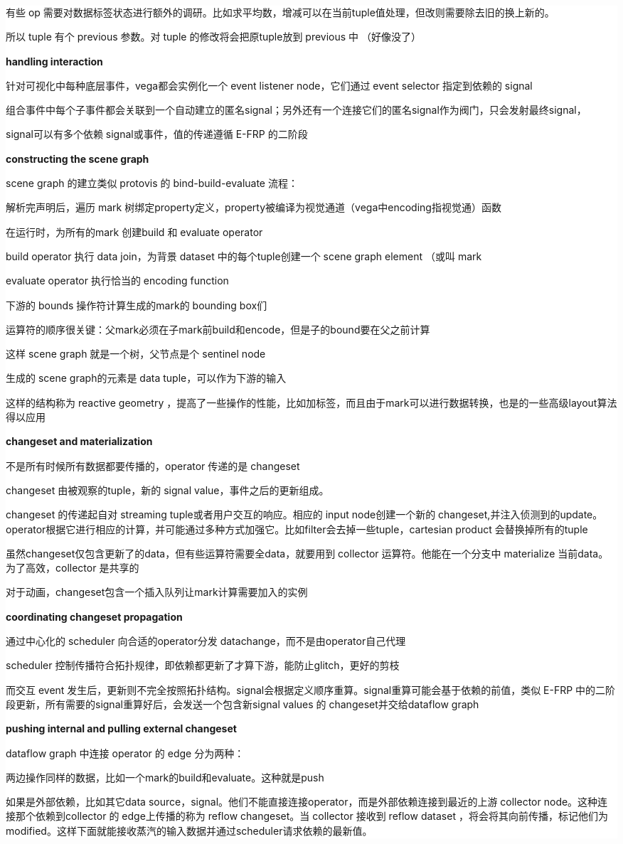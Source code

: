 有些 op 需要对数据标签状态进行额外的调研。比如求平均数，增减可以在当前tuple值处理，但改则需要除去旧的换上新的。

所以 tuple 有个 previous 参数。对 tuple 的修改将会把原tuple放到 previous 中 （好像没了）

**handling interaction**

针对可视化中每种底层事件，vega都会实例化一个 event listener node，它们通过 event selector 指定到依赖的 signal

组合事件中每个子事件都会关联到一个自动建立的匿名signal；另外还有一个连接它们的匿名signal作为阀门，只会发射最终signal，

signal可以有多个依赖 signal或事件，值的传递遵循 E-FRP 的二阶段

**constructing the scene graph**

scene graph 的建立类似 protovis 的 bind-build-evaluate 流程：

解析完声明后，遍历 mark 树绑定property定义，property被编译为视觉通道（vega中encoding指视觉通）函数

在运行时，为所有的mark 创建build 和 evaluate operator

build operator 执行 data join，为背景 dataset 中的每个tuple创建一个 scene graph element （或叫 mark

evaluate operator 执行恰当的 encoding function

下游的 bounds 操作符计算生成的mark的 bounding box们

运算符的顺序很关键：父mark必须在子mark前build和encode，但是子的bound要在父之前计算

这样 scene graph 就是一个树，父节点是个 sentinel node

生成的 scene graph的元素是 data tuple，可以作为下游的输入

这样的结构称为 reactive geometry ，提高了一些操作的性能，比如加标签，而且由于mark可以进行数据转换，也是的一些高级layout算法得以应用

**changeset and materialization**

不是所有时候所有数据都要传播的，operator 传递的是 changeset

changeset 由被观察的tuple，新的 signal value，事件之后的更新组成。

changeset 的传递起自对 streaming tuple或者用户交互的响应。相应的 input node创建一个新的 changeset,并注入侦测到的update。operator根据它进行相应的计算，并可能通过多种方式加强它。比如filter会去掉一些tuple，cartesian product 会替换掉所有的tuple

虽然changeset仅包含更新了的data，但有些运算符需要全data，就要用到 collector 运算符。他能在一个分支中 materialize 当前data。为了高效，collector 是共享的

对于动画，changeset包含一个插入队列让mark计算需要加入的实例

**coordinating changeset propagation**

通过中心化的 scheduler 向合适的operator分发 datachange，而不是由operator自己代理

scheduler 控制传播符合拓扑规律，即依赖都更新了才算下游，能防止glitch，更好的剪枝

而交互 event 发生后，更新则不完全按照拓扑结构。signal会根据定义顺序重算。signal重算可能会基于依赖的前值，类似 E-FRP 中的二阶段更新，所有需要的signal重算好后，会发送一个包含新signal values 的 changeset并交给dataflow graph

**pushing internal and pulling external changeset**

dataflow graph 中连接 operator 的 edge 分为两种：

两边操作同样的数据，比如一个mark的build和evaluate。这种就是push

如果是外部依赖，比如其它data source，signal。他们不能直接连接operator，而是外部依赖连接到最近的上游 collector node。这种连接那个依赖到collector 的 edge上传播的称为 reflow changeset。当 collector 接收到 reflow dataset ，将会将其向前传播，标记他们为 modified。这样下面就能接收蒸汽的输入数据并通过scheduler请求依赖的最新值。
